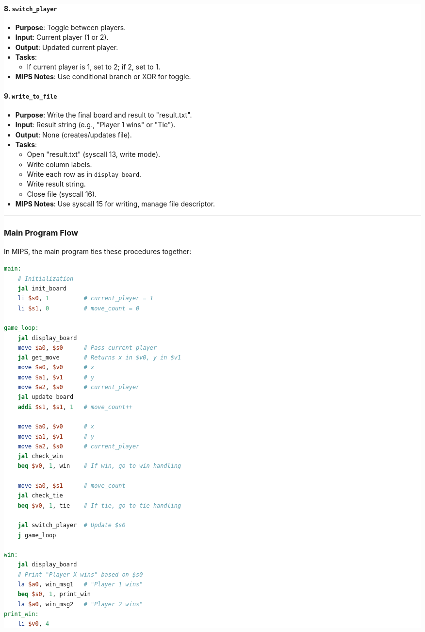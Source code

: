 #### 8. `switch_player`
- **Purpose**: Toggle between players.
- **Input**: Current player (1 or 2).
- **Output**: Updated current player.
- **Tasks**:
  - If current player is 1, set to 2; if 2, set to 1.
- **MIPS Notes**: Use conditional branch or XOR for toggle.

#### 9. `write_to_file`
- **Purpose**: Write the final board and result to "result.txt".
- **Input**: Result string (e.g., "Player 1 wins" or "Tie").
- **Output**: None (creates/updates file).
- **Tasks**:
  - Open "result.txt" (syscall 13, write mode).
  - Write column labels.
  - Write each row as in `display_board`.
  - Write result string.
  - Close file (syscall 16).
- **MIPS Notes**: Use syscall 15 for writing, manage file descriptor.

---

### Main Program Flow

In MIPS, the main program ties these procedures together:

```mips
main:
    # Initialization
    jal init_board
    li $s0, 1          # current_player = 1
    li $s1, 0          # move_count = 0

game_loop:
    jal display_board
    move $a0, $s0      # Pass current player
    jal get_move       # Returns x in $v0, y in $v1
    move $a0, $v0      # x
    move $a1, $v1      # y
    move $a2, $s0      # current_player
    jal update_board
    addi $s1, $s1, 1   # move_count++

    move $a0, $v0      # x
    move $a1, $v1      # y
    move $a2, $s0      # current_player
    jal check_win
    beq $v0, 1, win    # If win, go to win handling

    move $a0, $s1      # move_count
    jal check_tie
    beq $v0, 1, tie    # If tie, go to tie handling

    jal switch_player  # Update $s0
    j game_loop

win:
    jal display_board
    # Print "Player X wins" based on $s0
    la $a0, win_msg1   # "Player 1 wins"
    beq $s0, 1, print_win
    la $a0, win_msg2   # "Player 2 wins"
print_win:
    li $v0, 4
```